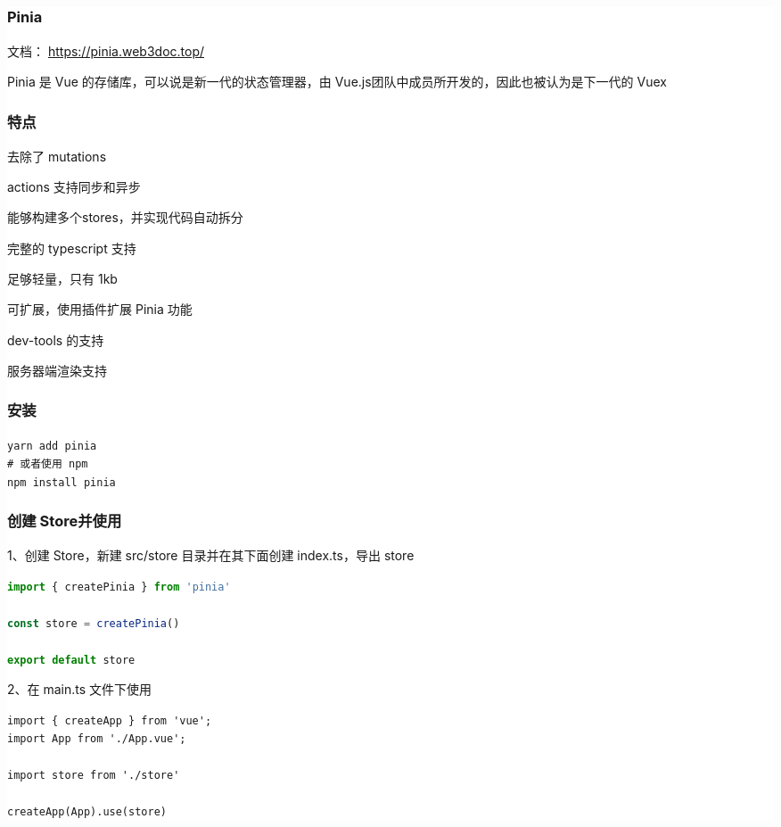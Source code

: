 ### Pinia

文档： https://pinia.web3doc.top/

Pinia 是 Vue 的存储库，可以说是新一代的状态管理器，由 Vue.js团队中成员所开发的，因此也被认为是下一代的 Vuex



### 特点

去除了 mutations

actions 支持同步和异步

能够构建多个stores，并实现代码自动拆分

完整的 typescript 支持

足够轻量，只有 1kb 

可扩展，使用插件扩展 Pinia 功能

dev-tools 的支持

服务器端渲染支持



### 安装

```
yarn add pinia
# 或者使用 npm
npm install pinia
```



### 创建 Store并使用

1、创建 Store，新建 src/store 目录并在其下面创建 index.ts，导出 store

```javascript
import { createPinia } from 'pinia'

const store = createPinia()

export default store
```

2、在 main.ts 文件下使用

```
import { createApp } from 'vue';
import App from './App.vue';

import store from './store'

createApp(App).use(store)
```
